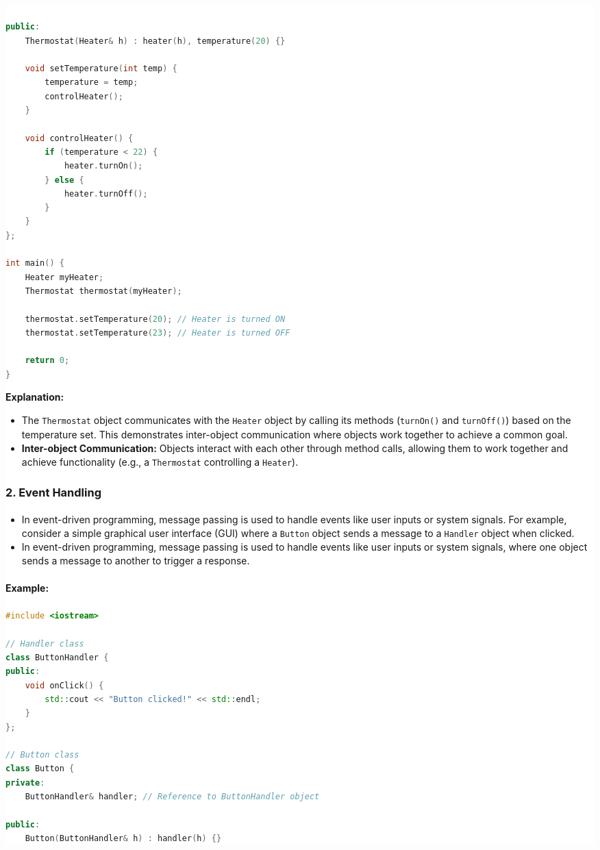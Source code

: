 ```cpp

public:
    Thermostat(Heater& h) : heater(h), temperature(20) {}

    void setTemperature(int temp) {
        temperature = temp;
        controlHeater();
    }

    void controlHeater() {
        if (temperature < 22) {
            heater.turnOn();
        } else {
            heater.turnOff();
        }
    }
};

int main() {
    Heater myHeater;
    Thermostat thermostat(myHeater);

    thermostat.setTemperature(20); // Heater is turned ON
    thermostat.setTemperature(23); // Heater is turned OFF

    return 0;
}
```

**Explanation:**
- The `Thermostat` object communicates with the `Heater` object by calling its methods (`turnOn()` and `turnOff()`) based on the temperature set. This demonstrates inter-object communication where objects work together to achieve a common goal.
- **Inter-object Communication:** Objects interact with each other through method calls, allowing them to work together and achieve functionality (e.g., a `Thermostat` controlling a `Heater`).


### 2. Event Handling
* In event-driven programming, message passing is used to handle events like user inputs or system signals. For example, consider a simple graphical user interface (GUI) where a `Button` object sends a message to a `Handler` object when clicked.
* In event-driven programming, message passing is used to handle events like user inputs or system signals, where one object sends a message to another to trigger a response.

#### Example:
```cpp
#include <iostream>

// Handler class
class ButtonHandler {
public:
    void onClick() {
        std::cout << "Button clicked!" << std::endl;
    }
};

// Button class
class Button {
private:
    ButtonHandler& handler; // Reference to ButtonHandler object

public:
    Button(ButtonHandler& h) : handler(h) {}

```